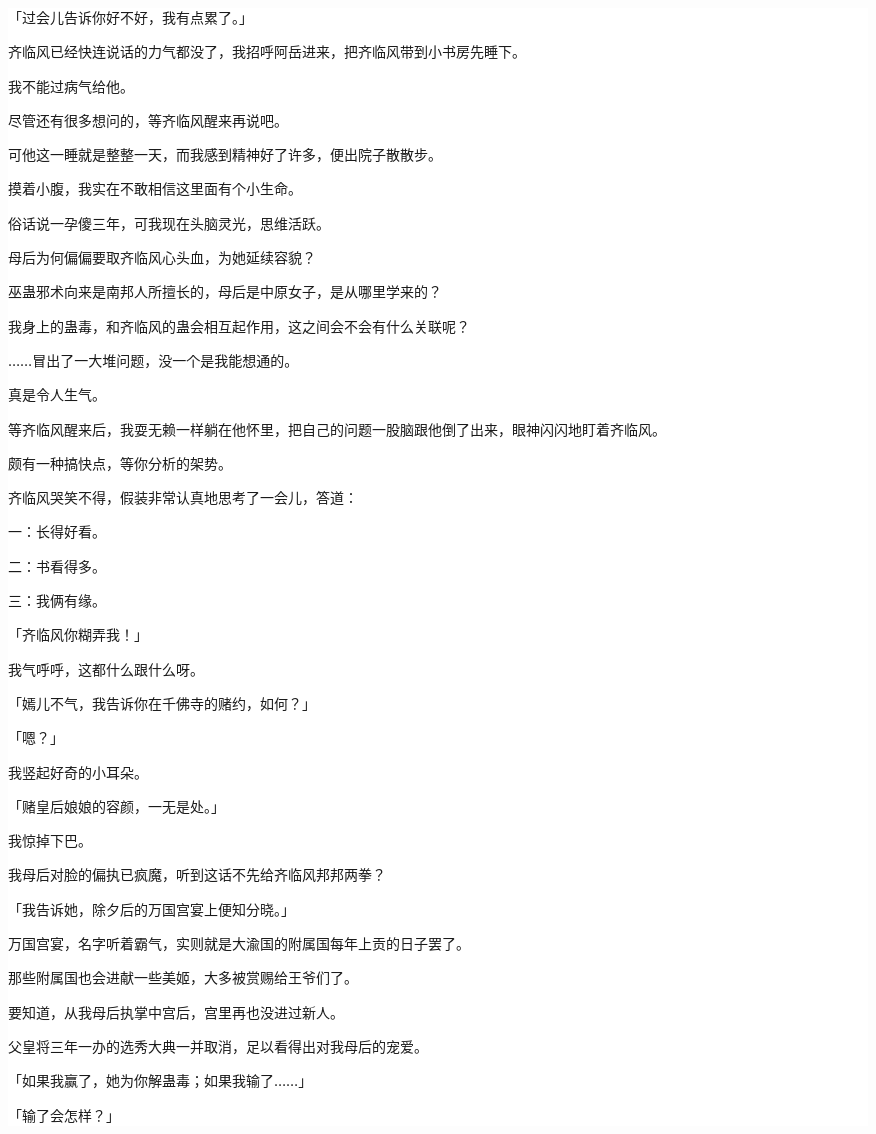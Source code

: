 「过会儿告诉你好不好，我有点累了。」

齐临风已经快连说话的力气都没了，我招呼阿岳进来，把齐临风带到小书房先睡下。

我不能过病气给他。

尽管还有很多想问的，等齐临风醒来再说吧。

可他这一睡就是整整一天，而我感到精神好了许多，便出院子散散步。

摸着小腹，我实在不敢相信这里面有个小生命。

俗话说一孕傻三年，可我现在头脑灵光，思维活跃。

母后为何偏偏要取齐临风心头血，为她延续容貌？

巫蛊邪术向来是南邦人所擅长的，母后是中原女子，是从哪里学来的？

我身上的蛊毒，和齐临风的蛊会相互起作用，这之间会不会有什么关联呢？

……冒出了一大堆问题，没一个是我能想通的。

真是令人生气。

等齐临风醒来后，我耍无赖一样躺在他怀里，把自己的问题一股脑跟他倒了出来，眼神闪闪地盯着齐临风。

颇有一种搞快点，等你分析的架势。

齐临风哭笑不得，假装非常认真地思考了一会儿，答道：

一：长得好看。

二：书看得多。

三：我俩有缘。

「齐临风你糊弄我！」

我气呼呼，这都什么跟什么呀。

「嫣儿不气，我告诉你在千佛寺的赌约，如何？」

「嗯？」

我竖起好奇的小耳朵。

「赌皇后娘娘的容颜，一无是处。」

我惊掉下巴。

我母后对脸的偏执已疯魔，听到这话不先给齐临风邦邦两拳？

「我告诉她，除夕后的万国宫宴上便知分晓。」

万国宫宴，名字听着霸气，实则就是大渝国的附属国每年上贡的日子罢了。

那些附属国也会进献一些美姬，大多被赏赐给王爷们了。

要知道，从我母后执掌中宫后，宫里再也没进过新人。

父皇将三年一办的选秀大典一并取消，足以看得出对我母后的宠爱。

「如果我赢了，她为你解蛊毒；如果我输了……」

「输了会怎样？」
